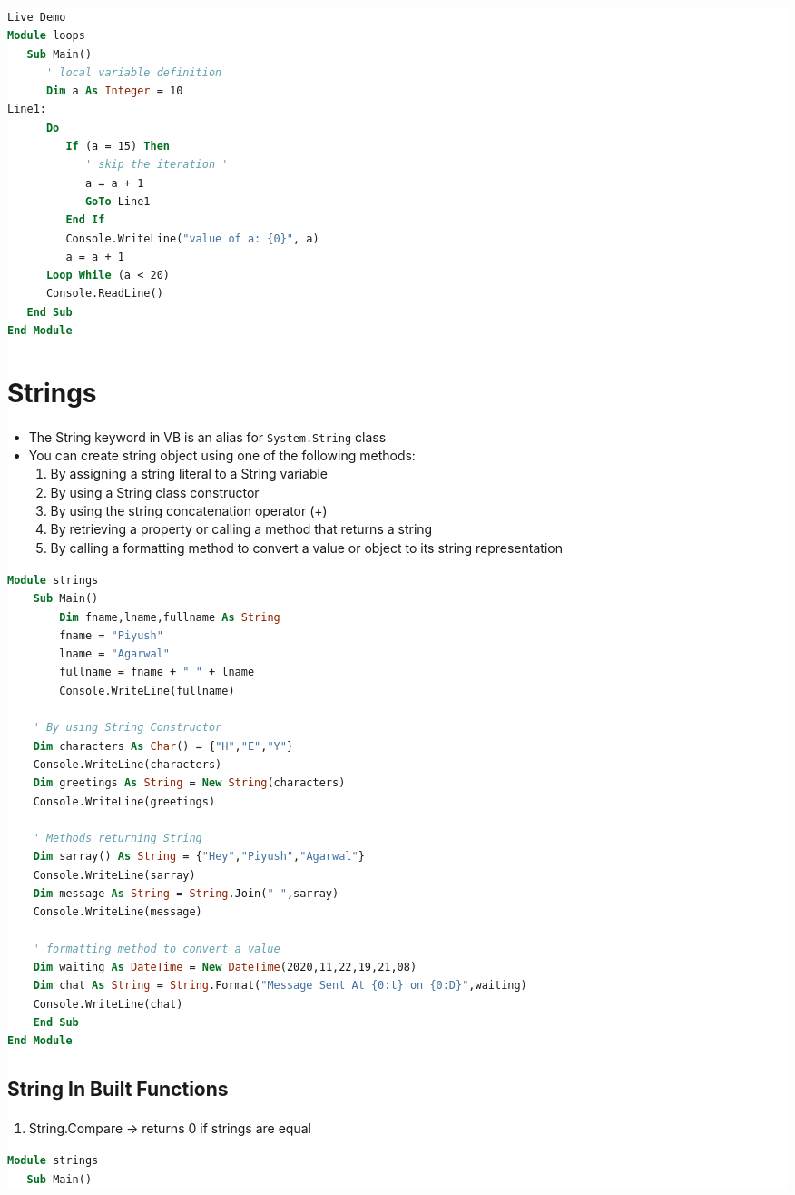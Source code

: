 ```vb
Live Demo
Module loops
   Sub Main()
      ' local variable definition 
      Dim a As Integer = 10
Line1:
      Do
         If (a = 15) Then
            ' skip the iteration '
            a = a + 1
            GoTo Line1
         End If
         Console.WriteLine("value of a: {0}", a)
         a = a + 1
      Loop While (a < 20)
      Console.ReadLine()
   End Sub
End Module
```

# Strings
* The String keyword in VB is an alias for ```System.String``` class
* You can create string object using one of the following methods:
    1. By assigning a string literal to a String variable
    2. By using a String class constructor
    3. By using the string concatenation operator (+)
    4. By retrieving a property or calling a method that returns a string
    5. By calling a formatting method to convert a value or object to its string representation
```vb
Module strings
    Sub Main()
        Dim fname,lname,fullname As String
        fname = "Piyush"
        lname = "Agarwal"
        fullname = fname + " " + lname
        Console.WriteLine(fullname)

    ' By using String Constructor
    Dim characters As Char() = {"H","E","Y"}
    Console.WriteLine(characters)
    Dim greetings As String = New String(characters)
    Console.WriteLine(greetings)

    ' Methods returning String
    Dim sarray() As String = {"Hey","Piyush","Agarwal"}
    Console.WriteLine(sarray)
    Dim message As String = String.Join(" ",sarray)
    Console.WriteLine(message)

    ' formatting method to convert a value
    Dim waiting As DateTime = New DateTime(2020,11,22,19,21,08)
    Dim chat As String = String.Format("Message Sent At {0:t} on {0:D}",waiting)
    Console.WriteLine(chat)
    End Sub 
End Module
```
## String In Built Functions
1. String.Compare -> returns 0 if strings are equal
```vb
Module strings
   Sub Main()
```